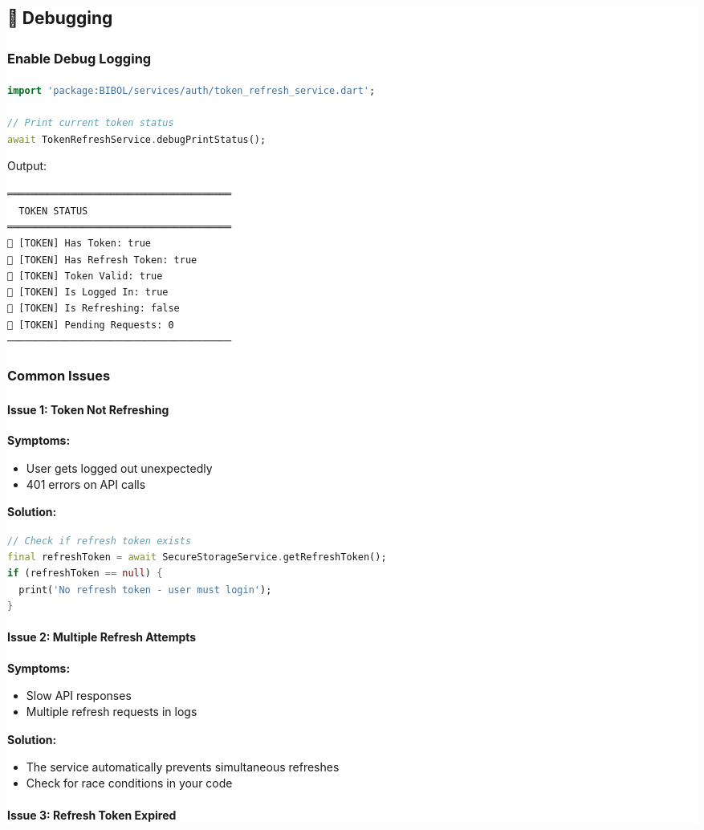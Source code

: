 
## 🐛 Debugging

### Enable Debug Logging

```dart
import 'package:BIBOL/services/auth/token_refresh_service.dart';

// Print current token status
await TokenRefreshService.debugPrintStatus();
```

Output:
```
═══════════════════════════════════════
  TOKEN STATUS
═══════════════════════════════════════
🔐 [TOKEN] Has Token: true
🔐 [TOKEN] Has Refresh Token: true
🔐 [TOKEN] Token Valid: true
🔐 [TOKEN] Is Logged In: true
🔐 [TOKEN] Is Refreshing: false
🔐 [TOKEN] Pending Requests: 0
───────────────────────────────────────
```

### Common Issues

#### Issue 1: Token Not Refreshing

**Symptoms:**
- User gets logged out unexpectedly
- 401 errors on API calls

**Solution:**
```dart
// Check if refresh token exists
final refreshToken = await SecureStorageService.getRefreshToken();
if (refreshToken == null) {
  print('No refresh token - user must login');
}
```

#### Issue 2: Multiple Refresh Attempts

**Symptoms:**
- Slow API responses
- Multiple refresh requests in logs

**Solution:**
- The service automatically prevents simultaneous refreshes
- Check for race conditions in your code

#### Issue 3: Refresh Token Expired

